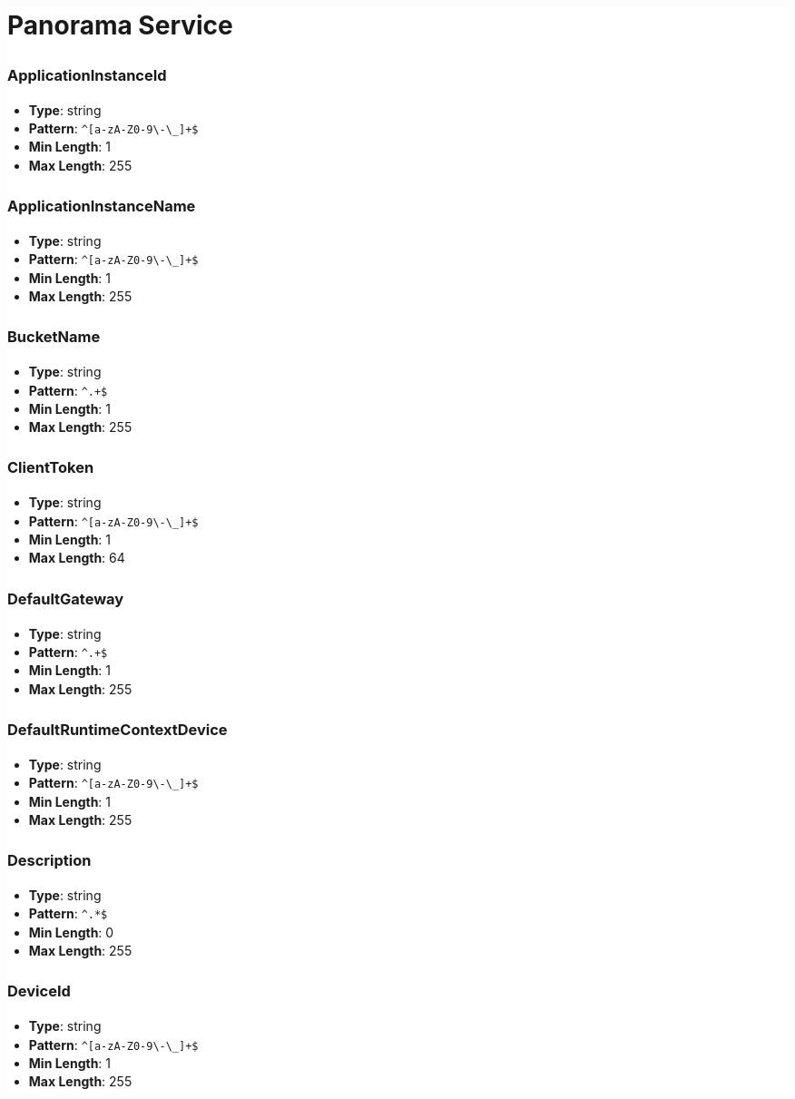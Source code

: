 # Panorama Service

### ApplicationInstanceId
- **Type**: string
- **Pattern**: `^[a-zA-Z0-9\-\_]+$`
- **Min Length**: 1
- **Max Length**: 255

### ApplicationInstanceName
- **Type**: string
- **Pattern**: `^[a-zA-Z0-9\-\_]+$`
- **Min Length**: 1
- **Max Length**: 255

### BucketName
- **Type**: string
- **Pattern**: `^.+$`
- **Min Length**: 1
- **Max Length**: 255

### ClientToken
- **Type**: string
- **Pattern**: `^[a-zA-Z0-9\-\_]+$`
- **Min Length**: 1
- **Max Length**: 64

### DefaultGateway
- **Type**: string
- **Pattern**: `^.+$`
- **Min Length**: 1
- **Max Length**: 255

### DefaultRuntimeContextDevice
- **Type**: string
- **Pattern**: `^[a-zA-Z0-9\-\_]+$`
- **Min Length**: 1
- **Max Length**: 255

### Description
- **Type**: string
- **Pattern**: `^.*$`
- **Min Length**: 0
- **Max Length**: 255

### DeviceId
- **Type**: string
- **Pattern**: `^[a-zA-Z0-9\-\_]+$`
- **Min Length**: 1
- **Max Length**: 255

